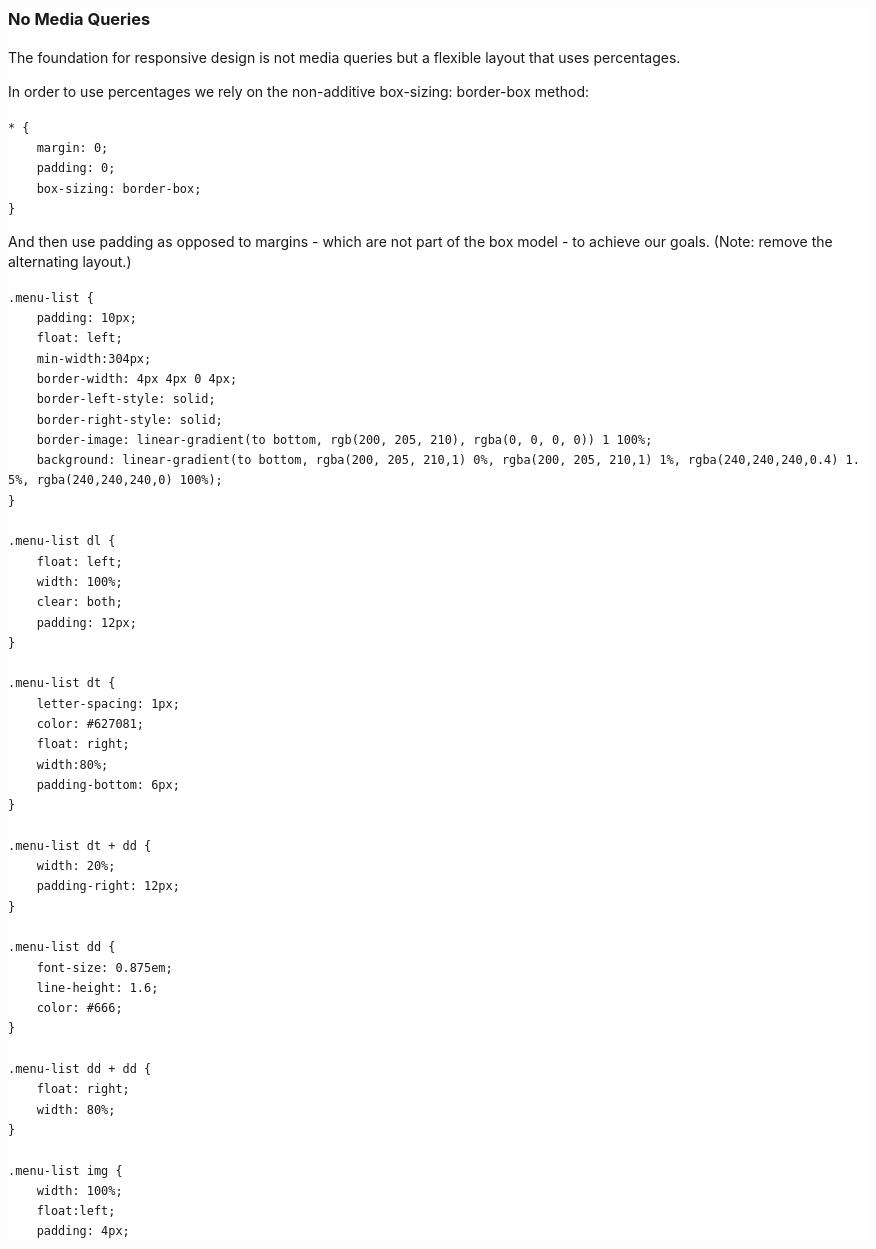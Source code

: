 ### No Media Queries

The foundation for responsive design is not media queries but a flexible layout that uses percentages.

In order to use percentages we rely on the non-additive box-sizing: border-box method:

```
* {
    margin: 0;
    padding: 0;
    box-sizing: border-box;
}
```

And then use padding as opposed to margins - which are not part of the box model - to achieve our goals. (Note: remove the alternating layout.)

```
.menu-list {
    padding: 10px;
    float: left;
    min-width:304px; 
    border-width: 4px 4px 0 4px;
    border-left-style: solid;
    border-right-style: solid;
    border-image: linear-gradient(to bottom, rgb(200, 205, 210), rgba(0, 0, 0, 0)) 1 100%;
    background: linear-gradient(to bottom, rgba(200, 205, 210,1) 0%, rgba(200, 205, 210,1) 1%, rgba(240,240,240,0.4) 1.5%, rgba(240,240,240,0) 100%);
}

.menu-list dl {
    float: left;
    width: 100%;
    clear: both;
    padding: 12px;
}

.menu-list dt {
    letter-spacing: 1px; 
    color: #627081; 
    float: right;
    width:80%;
    padding-bottom: 6px;
}

.menu-list dt + dd {
    width: 20%;
    padding-right: 12px;
}

.menu-list dd {
    font-size: 0.875em;
    line-height: 1.6; 
    color: #666; 
}

.menu-list dd + dd {
    float: right;
    width: 80%;
}

.menu-list img {
    width: 100%;
    float:left;
    padding: 4px;
```